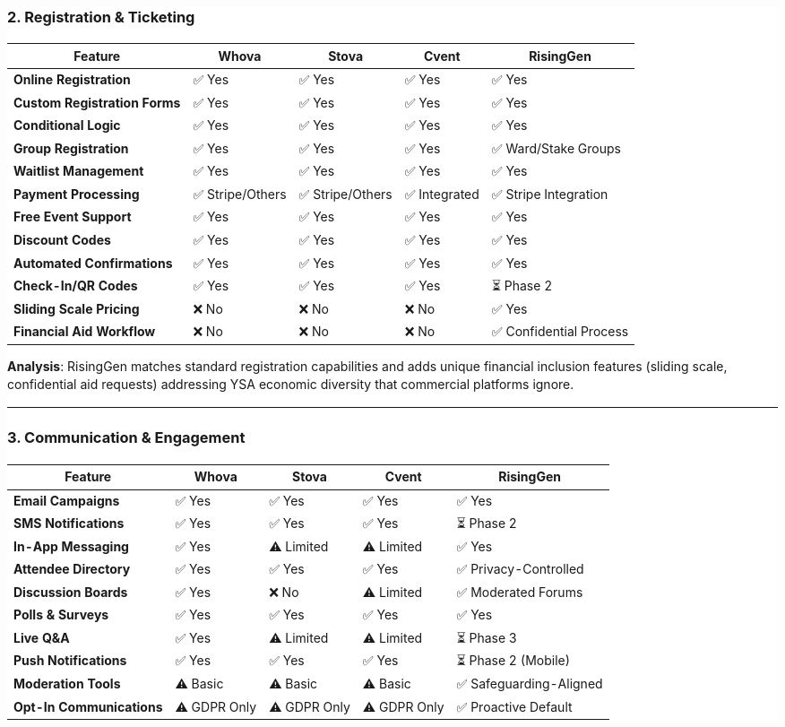 
### 2. Registration & Ticketing

| Feature                       | Whova            | Stova            | Cvent         | RisingGen               |
| ----------------------------- | ---------------- | ---------------- | ------------- | ----------------------- |
| **Online Registration**       | ✅ Yes           | ✅ Yes           | ✅ Yes        | ✅ Yes                  |
| **Custom Registration Forms** | ✅ Yes           | ✅ Yes           | ✅ Yes        | ✅ Yes                  |
| **Conditional Logic**         | ✅ Yes           | ✅ Yes           | ✅ Yes        | ✅ Yes                  |
| **Group Registration**        | ✅ Yes           | ✅ Yes           | ✅ Yes        | ✅ Ward/Stake Groups    |
| **Waitlist Management**       | ✅ Yes           | ✅ Yes           | ✅ Yes        | ✅ Yes                  |
| **Payment Processing**        | ✅ Stripe/Others | ✅ Stripe/Others | ✅ Integrated | ✅ Stripe Integration   |
| **Free Event Support**        | ✅ Yes           | ✅ Yes           | ✅ Yes        | ✅ Yes                  |
| **Discount Codes**            | ✅ Yes           | ✅ Yes           | ✅ Yes        | ✅ Yes                  |
| **Automated Confirmations**   | ✅ Yes           | ✅ Yes           | ✅ Yes        | ✅ Yes                  |
| **Check-In/QR Codes**         | ✅ Yes           | ✅ Yes           | ✅ Yes        | ⏳ Phase 2              |
| **Sliding Scale Pricing**     | ❌ No            | ❌ No            | ❌ No         | ✅ Yes                  |
| **Financial Aid Workflow**    | ❌ No            | ❌ No            | ❌ No         | ✅ Confidential Process |

**Analysis**: RisingGen matches standard registration capabilities and adds unique financial inclusion features (sliding scale, confidential aid requests) addressing YSA economic diversity that commercial platforms ignore.

---

### 3. Communication & Engagement

| Feature                   | Whova        | Stova        | Cvent        | RisingGen               |
| ------------------------- | ------------ | ------------ | ------------ | ----------------------- |
| **Email Campaigns**       | ✅ Yes       | ✅ Yes       | ✅ Yes       | ✅ Yes                  |
| **SMS Notifications**     | ✅ Yes       | ✅ Yes       | ✅ Yes       | ⏳ Phase 2              |
| **In-App Messaging**      | ✅ Yes       | ⚠️ Limited   | ⚠️ Limited   | ✅ Yes                  |
| **Attendee Directory**    | ✅ Yes       | ✅ Yes       | ✅ Yes       | ✅ Privacy-Controlled   |
| **Discussion Boards**     | ✅ Yes       | ❌ No        | ⚠️ Limited   | ✅ Moderated Forums     |
| **Polls & Surveys**       | ✅ Yes       | ✅ Yes       | ✅ Yes       | ✅ Yes                  |
| **Live Q&A**              | ✅ Yes       | ⚠️ Limited   | ⚠️ Limited   | ⏳ Phase 3              |
| **Push Notifications**    | ✅ Yes       | ✅ Yes       | ✅ Yes       | ⏳ Phase 2 (Mobile)     |
| **Moderation Tools**      | ⚠️ Basic     | ⚠️ Basic     | ⚠️ Basic     | ✅ Safeguarding-Aligned |
| **Opt-In Communications** | ⚠️ GDPR Only | ⚠️ GDPR Only | ⚠️ GDPR Only | ✅ Proactive Default    |
